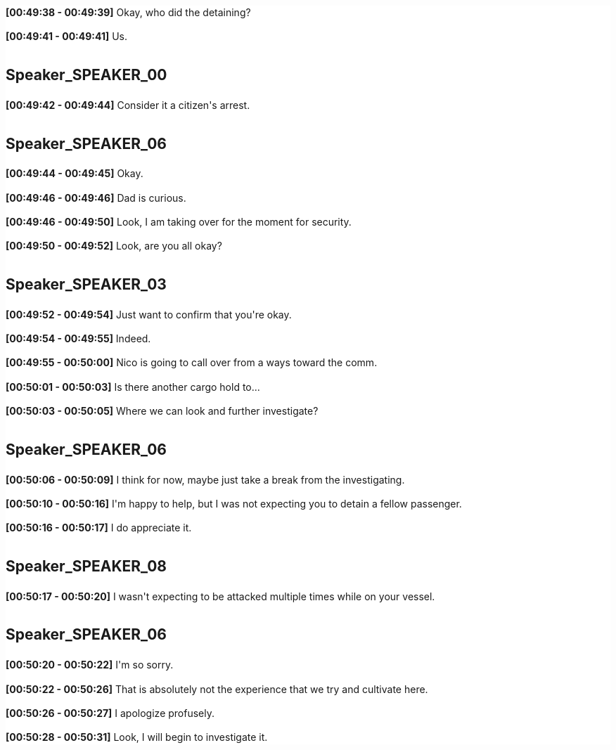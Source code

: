 **[00:49:38 - 00:49:39]** Okay, who did the detaining?

**[00:49:41 - 00:49:41]** Us.


## Speaker_SPEAKER_00

**[00:49:42 - 00:49:44]** Consider it a citizen's arrest.


## Speaker_SPEAKER_06

**[00:49:44 - 00:49:45]** Okay.

**[00:49:46 - 00:49:46]** Dad is curious.

**[00:49:46 - 00:49:50]** Look, I am taking over for the moment for security.

**[00:49:50 - 00:49:52]** Look, are you all okay?


## Speaker_SPEAKER_03

**[00:49:52 - 00:49:54]** Just want to confirm that you're okay.

**[00:49:54 - 00:49:55]** Indeed.

**[00:49:55 - 00:50:00]** Nico is going to call over from a ways toward the comm.

**[00:50:01 - 00:50:03]** Is there another cargo hold to...

**[00:50:03 - 00:50:05]** Where we can look and further investigate?


## Speaker_SPEAKER_06

**[00:50:06 - 00:50:09]** I think for now, maybe just take a break from the investigating.

**[00:50:10 - 00:50:16]** I'm happy to help, but I was not expecting you to detain a fellow passenger.

**[00:50:16 - 00:50:17]** I do appreciate it.


## Speaker_SPEAKER_08

**[00:50:17 - 00:50:20]** I wasn't expecting to be attacked multiple times while on your vessel.


## Speaker_SPEAKER_06

**[00:50:20 - 00:50:22]** I'm so sorry.

**[00:50:22 - 00:50:26]** That is absolutely not the experience that we try and cultivate here.

**[00:50:26 - 00:50:27]** I apologize profusely.

**[00:50:28 - 00:50:31]** Look, I will begin to investigate it.
